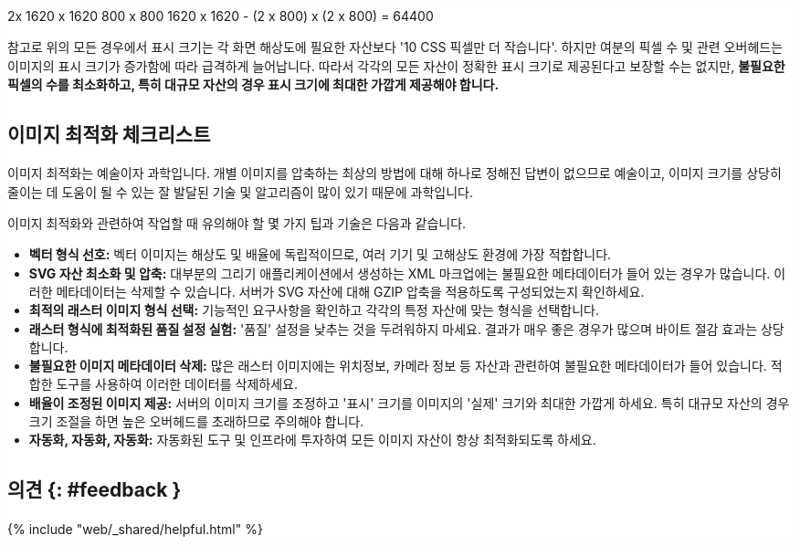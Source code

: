 </tr>
<tr>
  <td data-th="resolution">2x</td>
  <td data-th="natural">1620 x 1620</td>
  <td data-th="display">800 x 800</td>
  <td data-th="overhead">1620 x 1620 - (2 x 800) x (2 x 800) = 64400</td>
</tr>
</table>

참고로 위의 모든 경우에서 표시 크기는 각 화면 해상도에 필요한 자산보다 '10 CSS 픽셀만 더 작습니다'. 하지만 여분의 픽셀 수 및 관련 오버헤드는 이미지의 표시 크기가 증가함에 따라 급격하게 늘어납니다. 따라서 각각의 모든 자산이 정확한 표시 크기로 제공된다고 보장할 수는 없지만, **불필요한 픽셀의 수를 최소화하고, 특히 대규모 자산의 경우 표시 크기에 최대한 가깝게 제공해야 합니다.**

## 이미지 최적화 체크리스트

이미지 최적화는 예술이자 과학입니다. 개별 이미지를 압축하는 최상의 방법에 대해 하나로 정해진 답변이 없으므로 예술이고, 이미지 크기를 상당히 줄이는 데 도움이 될 수 있는 잘 발달된 기술 및 알고리즘이 많이 있기 때문에 과학입니다.

이미지 최적화와 관련하여 작업할 때 유의해야 할 몇 가지 팁과 기술은 다음과 같습니다.

* **벡터 형식 선호:** 벡터 이미지는 해상도 및 배율에 독립적이므로, 여러 기기 및 고해상도 환경에 가장 적합합니다.
* **SVG 자산 최소화 및 압축:** 대부분의 그리기 애플리케이션에서 생성하는 XML 마크업에는 불필요한 메타데이터가 들어 있는 경우가 많습니다. 이러한 메타데이터는 삭제할 수 있습니다. 서버가 SVG 자산에 대해 GZIP 압축을 적용하도록 구성되었는지 확인하세요.
* **최적의 래스터 이미지 형식 선택:** 기능적인 요구사항을 확인하고 각각의 특정 자산에 맞는 형식을 선택합니다.
* **래스터 형식에 최적화된 품질 설정 실험:** '품질' 설정을 낮추는 것을 두려워하지 마세요. 결과가 매우 좋은 경우가 많으며 바이트 절감 효과는 상당합니다.
* **불필요한 이미지 메타데이터 삭제:** 많은 래스터 이미지에는 위치정보, 카메라 정보 등 자산과 관련하여 불필요한 메타데이터가 들어 있습니다. 적합한 도구를 사용하여 이러한 데이터를 삭제하세요.
* **배율이 조정된 이미지 제공:** 서버의 이미지 크기를 조정하고 '표시' 크기를 이미지의 '실제' 크기와 최대한 가깝게 하세요. 특히 대규모 자산의 경우 크기 조절을 하면 높은 오버헤드를 초래하므로 주의해야 합니다.
* **자동화, 자동화, 자동화:** 자동화된 도구 및 인프라에 투자하여 모든 이미지 자산이 항상 최적화되도록 하세요.

## 의견 {: #feedback }

{% include "web/_shared/helpful.html" %}